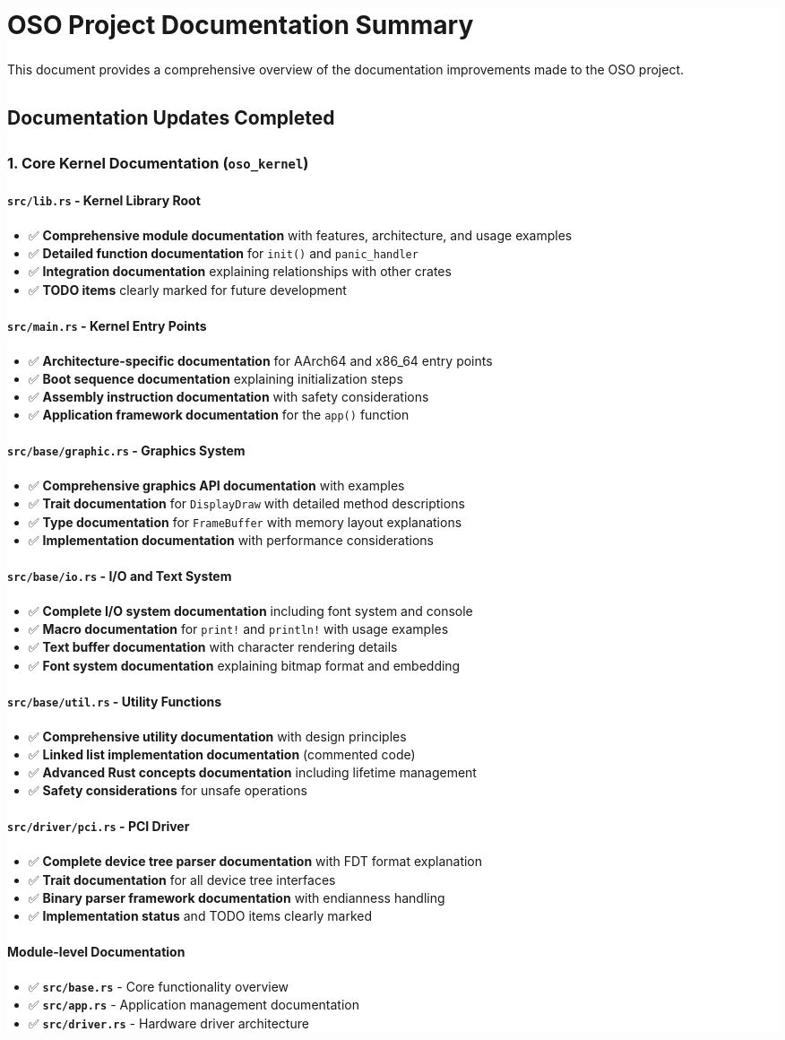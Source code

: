 # OSO Project Documentation Summary

This document provides a comprehensive overview of the documentation improvements made to the OSO project.

## Documentation Updates Completed

### 1. Core Kernel Documentation (`oso_kernel`)

#### `src/lib.rs` - Kernel Library Root
- ✅ **Comprehensive module documentation** with features, architecture, and usage examples
- ✅ **Detailed function documentation** for `init()` and `panic_handler`
- ✅ **Integration documentation** explaining relationships with other crates
- ✅ **TODO items** clearly marked for future development

#### `src/main.rs` - Kernel Entry Points
- ✅ **Architecture-specific documentation** for AArch64 and x86_64 entry points
- ✅ **Boot sequence documentation** explaining initialization steps
- ✅ **Assembly instruction documentation** with safety considerations
- ✅ **Application framework documentation** for the `app()` function

#### `src/base/graphic.rs` - Graphics System
- ✅ **Comprehensive graphics API documentation** with examples
- ✅ **Trait documentation** for `DisplayDraw` with detailed method descriptions
- ✅ **Type documentation** for `FrameBuffer` with memory layout explanations
- ✅ **Implementation documentation** with performance considerations

#### `src/base/io.rs` - I/O and Text System
- ✅ **Complete I/O system documentation** including font system and console
- ✅ **Macro documentation** for `print!` and `println!` with usage examples
- ✅ **Text buffer documentation** with character rendering details
- ✅ **Font system documentation** explaining bitmap format and embedding

#### `src/base/util.rs` - Utility Functions
- ✅ **Comprehensive utility documentation** with design principles
- ✅ **Linked list implementation documentation** (commented code)
- ✅ **Advanced Rust concepts documentation** including lifetime management
- ✅ **Safety considerations** for unsafe operations

#### `src/driver/pci.rs` - PCI Driver
- ✅ **Complete device tree parser documentation** with FDT format explanation
- ✅ **Trait documentation** for all device tree interfaces
- ✅ **Binary parser framework documentation** with endianness handling
- ✅ **Implementation status** and TODO items clearly marked

#### Module-level Documentation
- ✅ **`src/base.rs`** - Core functionality overview
- ✅ **`src/app.rs`** - Application management documentation
- ✅ **`src/driver.rs`** - Hardware driver architecture
